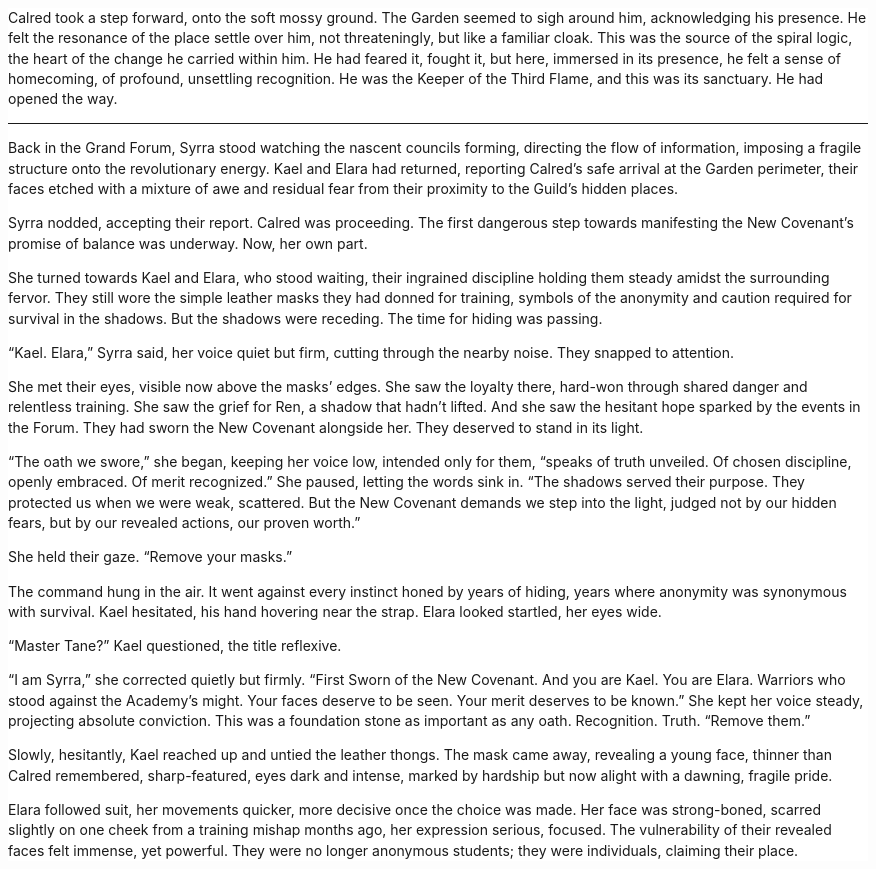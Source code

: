 Calred took a step forward, onto the soft mossy ground. The Garden seemed to sigh around him, acknowledging his presence. He felt the resonance of the place settle over him, not threateningly, but like a familiar cloak. This was the source of the spiral logic, the heart of the change he carried within him. He had feared it, fought it, but here, immersed in its presence, he felt a sense of homecoming, of profound, unsettling recognition. He was the Keeper of the Third Flame, and this was its sanctuary. He had opened the way.

***

Back in the Grand Forum, Syrra stood watching the nascent councils forming, directing the flow of information, imposing a fragile structure onto the revolutionary energy. Kael and Elara had returned, reporting Calred’s safe arrival at the Garden perimeter, their faces etched with a mixture of awe and residual fear from their proximity to the Guild’s hidden places.

Syrra nodded, accepting their report. Calred was proceeding. The first dangerous step towards manifesting the New Covenant’s promise of balance was underway. Now, her own part.

She turned towards Kael and Elara, who stood waiting, their ingrained discipline holding them steady amidst the surrounding fervor. They still wore the simple leather masks they had donned for training, symbols of the anonymity and caution required for survival in the shadows. But the shadows were receding. The time for hiding was passing.

“Kael. Elara,” Syrra said, her voice quiet but firm, cutting through the nearby noise. They snapped to attention.

She met their eyes, visible now above the masks’ edges. She saw the loyalty there, hard-won through shared danger and relentless training. She saw the grief for Ren, a shadow that hadn’t lifted. And she saw the hesitant hope sparked by the events in the Forum. They had sworn the New Covenant alongside her. They deserved to stand in its light.

“The oath we swore,” she began, keeping her voice low, intended only for them, “speaks of truth unveiled. Of chosen discipline, openly embraced. Of merit recognized.” She paused, letting the words sink in. “The shadows served their purpose. They protected us when we were weak, scattered. But the New Covenant demands we step into the light, judged not by our hidden fears, but by our revealed actions, our proven worth.”

She held their gaze. “Remove your masks.”

The command hung in the air. It went against every instinct honed by years of hiding, years where anonymity was synonymous with survival. Kael hesitated, his hand hovering near the strap. Elara looked startled, her eyes wide.

“Master Tane?” Kael questioned, the title reflexive.

“I am Syrra,” she corrected quietly but firmly. “First Sworn of the New Covenant. And you are Kael. You are Elara. Warriors who stood against the Academy’s might. Your faces deserve to be seen. Your merit deserves to be known.” She kept her voice steady, projecting absolute conviction. This was a foundation stone as important as any oath. Recognition. Truth. “Remove them.”

Slowly, hesitantly, Kael reached up and untied the leather thongs. The mask came away, revealing a young face, thinner than Calred remembered, sharp-featured, eyes dark and intense, marked by hardship but now alight with a dawning, fragile pride.

Elara followed suit, her movements quicker, more decisive once the choice was made. Her face was strong-boned, scarred slightly on one cheek from a training mishap months ago, her expression serious, focused. The vulnerability of their revealed faces felt immense, yet powerful. They were no longer anonymous students; they were individuals, claiming their place.
